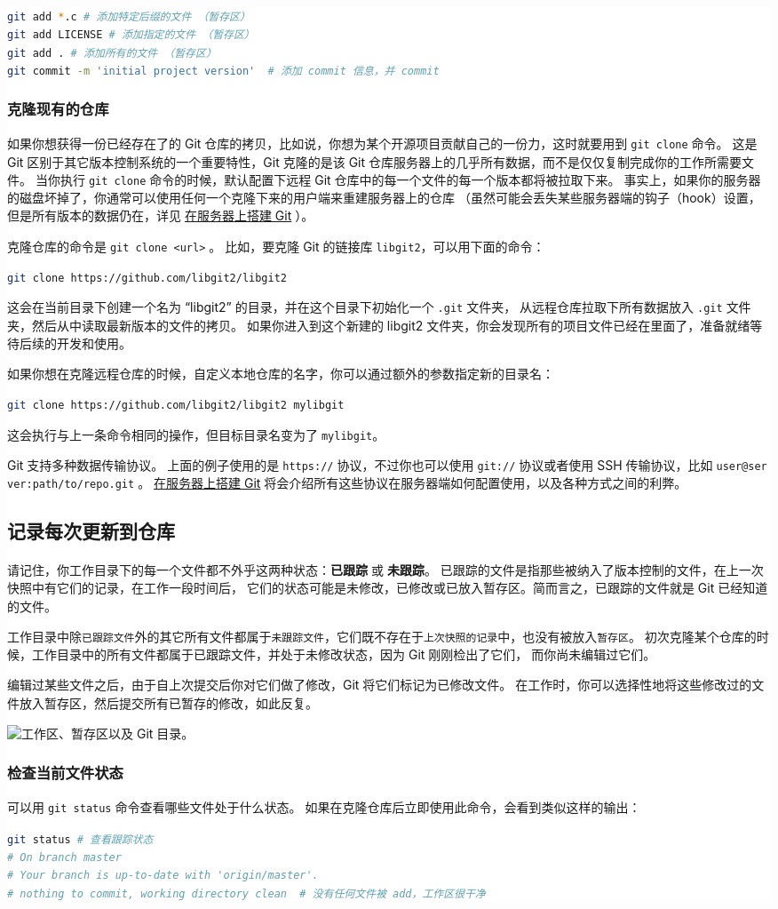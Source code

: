 ```bash
git add *.c # 添加特定后缀的文件 （暂存区）
git add LICENSE # 添加指定的文件 （暂存区）
git add . # 添加所有的文件 （暂存区）
git commit -m 'initial project version'  # 添加 commit 信息，并 commit
```



### 克隆现有的仓库

如果你想获得一份已经存在了的 Git 仓库的拷贝，比如说，你想为某个开源项目贡献自己的一份力，这时就要用到 `git clone` 命令。 这是 Git 区别于其它版本控制系统的一个重要特性，Git 克隆的是该 Git 仓库服务器上的几乎所有数据，而不是仅仅复制完成你的工作所需要文件。 当你执行 `git clone` 命令的时候，默认配置下远程 Git 仓库中的每一个文件的每一个版本都将被拉取下来。 事实上，如果你的服务器的磁盘坏掉了，你通常可以使用任何一个克隆下来的用户端来重建服务器上的仓库 （虽然可能会丢失某些服务器端的钩子（hook）设置，但是所有版本的数据仍在，详见 [在服务器上搭建 Git](https://git-scm.com/book/zh/v2/ch00/_getting_git_on_a_server) ）。

克隆仓库的命令是 `git clone <url>` 。 比如，要克隆 Git 的链接库 `libgit2`，可以用下面的命令：

```bash
git clone https://github.com/libgit2/libgit2
```

这会在当前目录下创建一个名为 “libgit2” 的目录，并在这个目录下初始化一个 `.git` 文件夹， 从远程仓库拉取下所有数据放入 `.git` 文件夹，然后从中读取最新版本的文件的拷贝。 如果你进入到这个新建的 libgit2 文件夹，你会发现所有的项目文件已经在里面了，准备就绪等待后续的开发和使用。

如果你想在克隆远程仓库的时候，自定义本地仓库的名字，你可以通过额外的参数指定新的目录名：

```bash
git clone https://github.com/libgit2/libgit2 mylibgit
```

这会执行与上一条命令相同的操作，但目标目录名变为了 `mylibgit`。

Git 支持多种数据传输协议。 上面的例子使用的是 `https://` 协议，不过你也可以使用 `git://` 协议或者使用 SSH 传输协议，比如 `user@server:path/to/repo.git` 。 [在服务器上搭建 Git](https://git-scm.com/book/zh/v2/ch00/_getting_git_on_a_server) 将会介绍所有这些协议在服务器端如何配置使用，以及各种方式之间的利弊。



##  记录每次更新到仓库

请记住，你工作目录下的每一个文件都不外乎这两种状态：**已跟踪** 或 **未跟踪**。 已跟踪的文件是指那些被纳入了版本控制的文件，在上一次快照中有它们的记录，在工作一段时间后， 它们的状态可能是未修改，已修改或已放入暂存区。简而言之，已跟踪的文件就是 Git 已经知道的文件。

工作目录中除`已跟踪文件`外的其它所有文件都属于`未跟踪文件`，它们既不存在于`上次快照的记录`中，也没有被放入`暂存区`。 初次克隆某个仓库的时候，工作目录中的所有文件都属于已跟踪文件，并处于未修改状态，因为 Git 刚刚检出了它们， 而你尚未编辑过它们。

编辑过某些文件之后，由于自上次提交后你对它们做了修改，Git 将它们标记为已修改文件。 在工作时，你可以选择性地将这些修改过的文件放入暂存区，然后提交所有已暂存的修改，如此反复。

![工作区、暂存区以及 Git 目录。](https://mielgo-markdown.oss-cn-chengdu.aliyuncs.com/areas.png)

### 检查当前文件状态

可以用 `git status` 命令查看哪些文件处于什么状态。 如果在克隆仓库后立即使用此命令，会看到类似这样的输出：

```bash
git status # 查看跟踪状态
# On branch master
# Your branch is up-to-date with 'origin/master'.
# nothing to commit, working directory clean  # 没有任何文件被 add，工作区很干净
```
